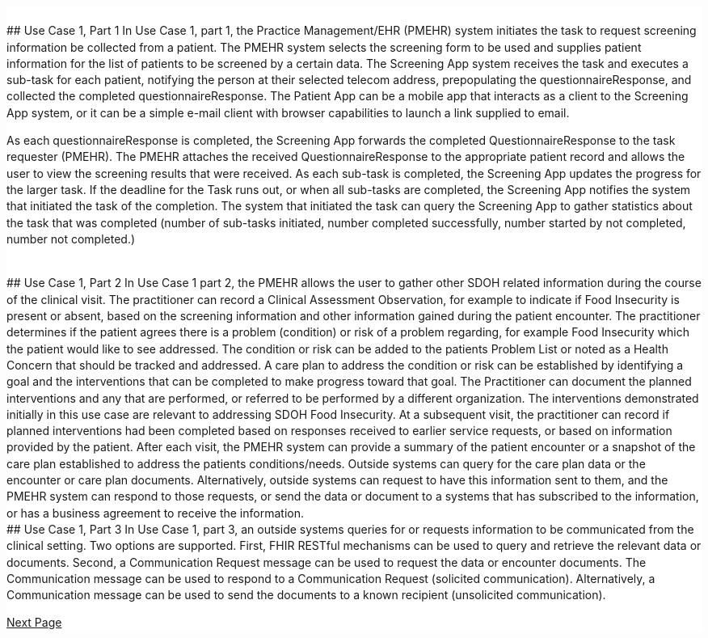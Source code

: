 <br>
## Use Case 1, Part 1
In Use Case 1, part 1, the Practice Management/EHR (PMEHR) system initiates the task to request screening information be collected from a patient.  The PMEHR system selects the screening form to be used and supplies patient information for the list of patients to be screened by a certain data. The Screening App system receives the task and executes a sub-task for each patient, notifying the person at their selected telecom address, prepopulating the questionnaireResponse, and collected the completed questionnaireResponse. The Patient App can be a mobile app that interacts as a client to the Screening App system, or it can be a simple e-mail client with browser capabilities to launch a link supplied to email.

As each questionnaireResponse is completed, the Screening App forwards the completed QuestionnaireResponse to the task requester (PMEHR). The PMEHR attaches the received QuestionnaireResponse to the appropriate patient record and allows the user to view the screening results that were received. As each sub-task is completed, the Screening App updates the progress for the larger task.  If the deadline for the Task runs out, or when all sub-tasks are completed, the Screening App notifies the system that initiated the task of the completion. The system that initiated the task can query the Screening App to gather statistics about the task that was completed (number of sub-tasks initiated, number completed successfully, number started by not completed, number not completed.)

<br>
## Use Case 1, Part 2
In Use Case 1 part 2, the PMEHR allows the user to gather other SDOH related information during the course of the clinical visit.  The practitioner can record a Clinical Assessment Observation, for example to indicate if Food Insecurity is present or absent, based on the screening information and other information gained during the patient encounter. The practitioner determines if the patient agrees there is a problem (condition) or risk of a problem regarding, for example Food Insecurity which the patient would like to see addressed.  The condition or risk can be added to the patients Problem List or noted as a Health Concern that should be tracked and addressed.  A care plan to address the condition or risk can be established by identifying a goal and the interventions that can be completed to make progress toward that goal. The Practitioner can document the planned interventions and any that are performed, or referred to be performed by a different organization. The interventions demonstrated initially in this use case are relevant to addressing SDOH Food Insecurity. At a subsequent visit, the practitioner can record if planned interventions had been completed based on responses received to earlier service requests, or based on information provided by the patient.  After each visit, the PMEHR system can provide a summary of the patient encounter or a snapshot of the care plan established to address the patients conditions/needs.  Outside systems can query for the care plan data or the encounter or care plan documents. Alternatively, outside systems can request to have this information sent to them, and the PMEHR system can respond to those requests, or send the data or document to a systems that has subscribed to the information, or has a business agreement to receive the information.  

<br>
## Use Case 1, Part 3
In Use Case 1, part 3, an outside systems queries for or requests information to be communicated from the clinical setting. Two options are supported. First, FHIR RESTful mechanisms can be used to query and retrieve the relevant data or documents.  Second, a Communication Request message can be used to request the data or encounter documents. The Communication message can be used to respond to a Communication Request (solicited communication). Alternatively, a Communication message can be used  to send the documents to a known recipient (unsolicited communication).



[Next Page](Use_Case_2.html)